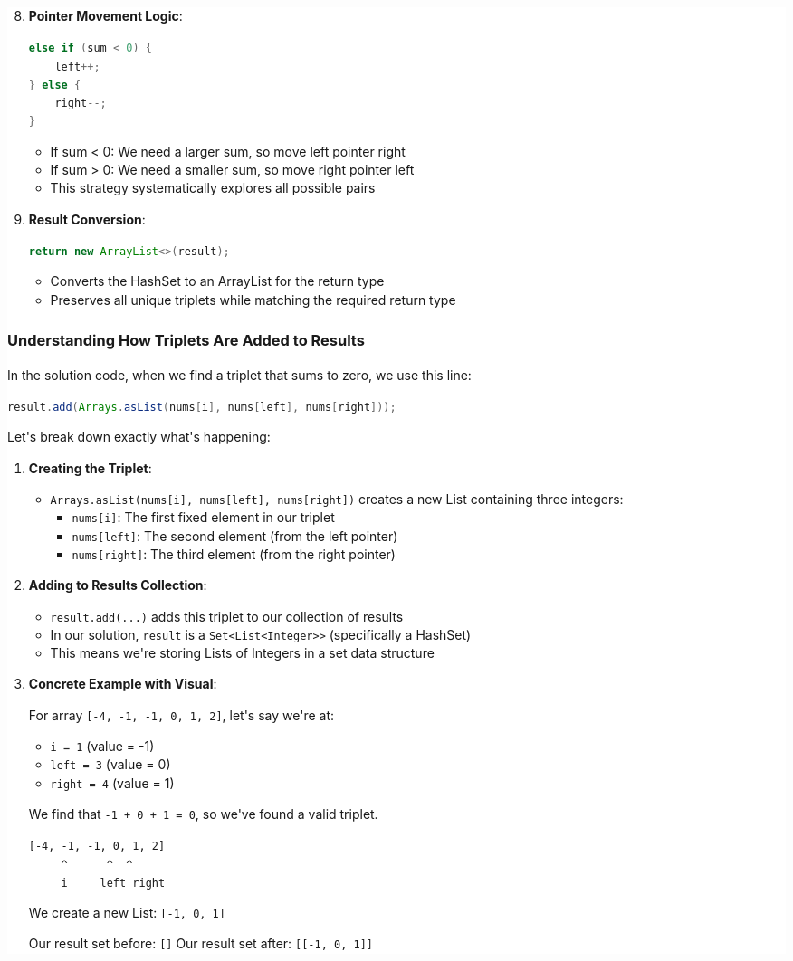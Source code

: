 8. **Pointer Movement Logic**:
   ```java
   else if (sum < 0) {
       left++;
   } else {
       right--;
   }
   ```
   - If sum < 0: We need a larger sum, so move left pointer right
   - If sum > 0: We need a smaller sum, so move right pointer left
   - This strategy systematically explores all possible pairs

9. **Result Conversion**:
   ```java
   return new ArrayList<>(result);
   ```
   - Converts the HashSet to an ArrayList for the return type
   - Preserves all unique triplets while matching the required return type

### Understanding How Triplets Are Added to Results

In the solution code, when we find a triplet that sums to zero, we use this line:

```java
result.add(Arrays.asList(nums[i], nums[left], nums[right]));
```

Let's break down exactly what's happening:

1. **Creating the Triplet**:
   - `Arrays.asList(nums[i], nums[left], nums[right])` creates a new List containing three integers:
     - `nums[i]`: The first fixed element in our triplet
     - `nums[left]`: The second element (from the left pointer)
     - `nums[right]`: The third element (from the right pointer)

2. **Adding to Results Collection**:
   - `result.add(...)` adds this triplet to our collection of results
   - In our solution, `result` is a `Set<List<Integer>>` (specifically a HashSet)
   - This means we're storing Lists of Integers in a set data structure

3. **Concrete Example with Visual**:
   
   For array `[-4, -1, -1, 0, 1, 2]`, let's say we're at:
   - `i = 1` (value = -1)
   - `left = 3` (value = 0)
   - `right = 4` (value = 1)
   
   We find that `-1 + 0 + 1 = 0`, so we've found a valid triplet.
   
   ```
   [-4, -1, -1, 0, 1, 2]
        ^      ^  ^
        i     left right
   ```
   
   We create a new List: `[-1, 0, 1]`
   
   Our result set before: `[]`
   Our result set after: `[[-1, 0, 1]]`
   
